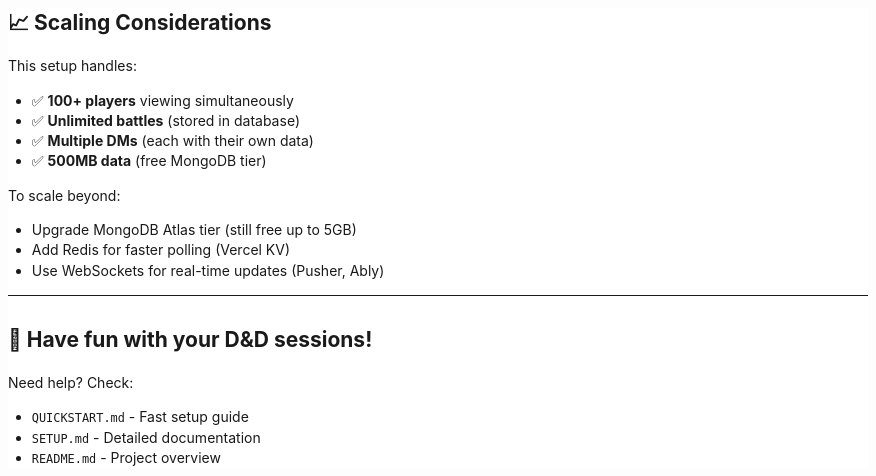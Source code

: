 ## 📈 Scaling Considerations

This setup handles:
- ✅ **100+ players** viewing simultaneously
- ✅ **Unlimited battles** (stored in database)
- ✅ **Multiple DMs** (each with their own data)
- ✅ **500MB data** (free MongoDB tier)

To scale beyond:
- Upgrade MongoDB Atlas tier (still free up to 5GB)
- Add Redis for faster polling (Vercel KV)
- Use WebSockets for real-time updates (Pusher, Ably)

---

## 🎲 Have fun with your D&D sessions!

Need help? Check:
- `QUICKSTART.md` - Fast setup guide
- `SETUP.md` - Detailed documentation
- `README.md` - Project overview
